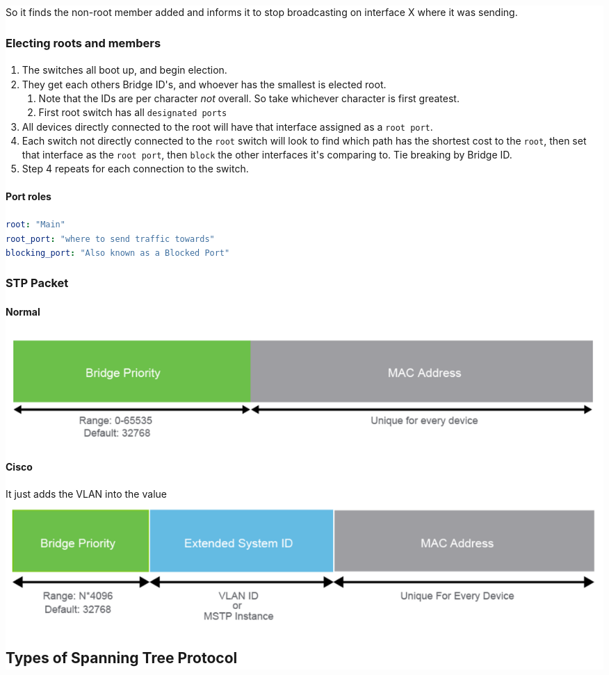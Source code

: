 So it finds the non-root member added and informs it to stop broadcasting on interface X where it was sending.

### Electing roots and members

1. The switches all boot up, and begin election.
2. They get each others Bridge ID's, and whoever has the smallest is elected root.
    1. Note that the IDs are per character _not_ overall. So take whichever character is first greatest.
    2. First root switch has all `designated ports`
3.  All devices directly connected to the root will have that interface assigned as a `root port`.
4.  Each switch not directly connected to the `root` switch will look to find which path has the shortest cost to the `root`, then set that interface as the `root port`, then `block` the other interfaces it's comparing to.  Tie breaking by Bridge ID.
5.  Step 4 repeats for each connection to the switch.

#### Port roles

```yaml
root: "Main"
root_port: "where to send traffic towards"
blocking_port: "Also known as a Blocked Port"
```

### STP Packet

#### Normal
![image](../imgs/stp-normal-packet.png)

#### Cisco
It just adds the VLAN into the value
![image](../imgs/stp-cisco-packet.png)

## Types of Spanning Tree Protocol
